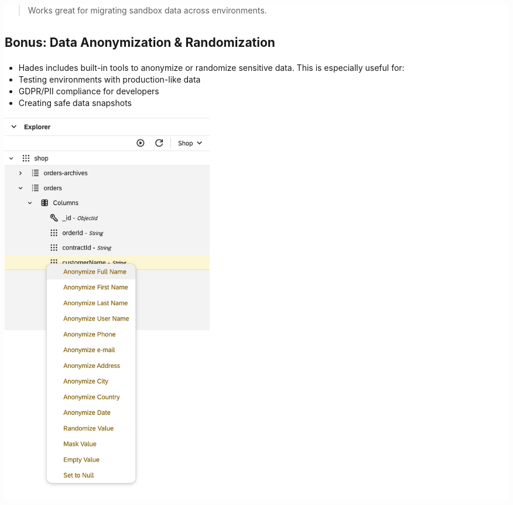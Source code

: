 > Works great for migrating sandbox data across environments.

## Bonus: Data Anonymization & Randomization

* Hades includes built-in tools to anonymize or randomize sensitive data. This is especially useful for:
* Testing environments with production-like data
* GDPR/PII compliance for developers
* Creating safe data snapshots

<img src="../../../../images/2025-05-16-use-hades-on-aws-docdb/mongodb-anonymize.png" width="350">
